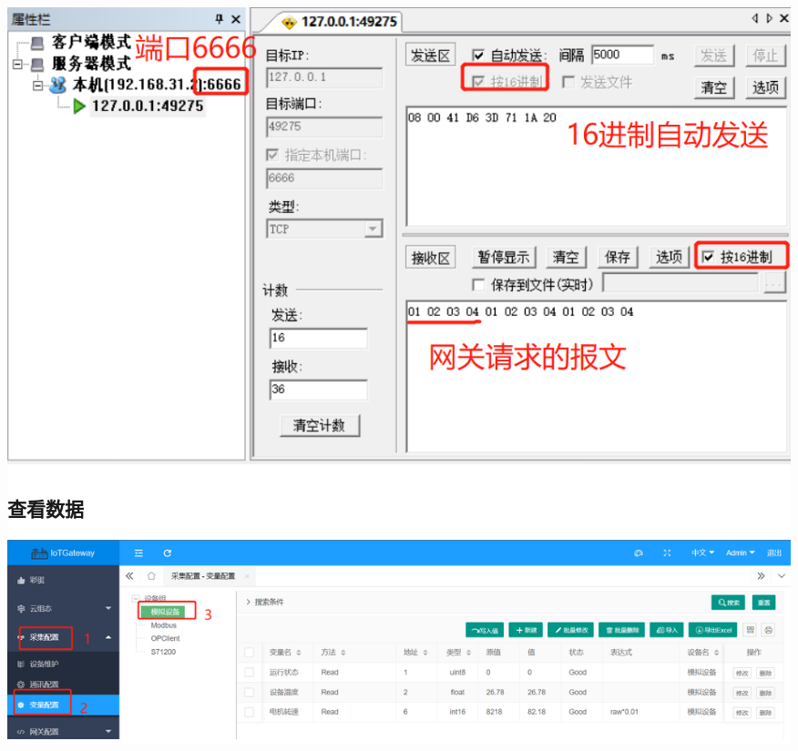    ![启动TcpServer](./../images/start-tcpserver.png)


## 查看数据

   ![查看数据](./../images/view-varibales.png)